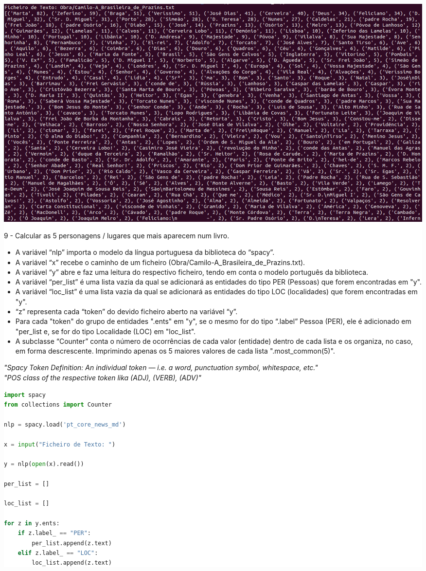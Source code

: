 ![My Image](Spacy_PLN/outputs/output_9.png)

<p>9 - Calcular as 5 personagens / lugares que mais aparecem num livro.

- A variável “nlp” importa o modelo da língua portuguesa da biblioteca do “spacy”.
- A variável “x” recebe o caminho de um ficheiro (Obra/Camilo-A_Brasileira_de_Prazins.txt).
- A variável “y” abre e faz uma leitura do respectivo ficheiro, tendo em conta o modelo português da biblioteca.
- A variável “per_list” é uma lista vazia da qual se adicionará as entidades do tipo PER (Pessoas) que forem encontradas em "y".
- A variável “loc_list” é uma lista vazia da qual se adicionará as entidades do tipo LOC (localidades) que forem encontradas em "y".
- “z” representa cada “token” do devido ficheiro aberto na variável “y”.
- Para cada "token" do grupo de entidades ".ents" em "y", se o mesmo for do tipo “.label” Pessoa (PER), ele é adicionado em "per_list e, se for do tipo Localidade (LOC) em "loc_list".
- A subclasse “Counter” conta o número de ocorrências de cada valor (entidade) dentro de cada lista e os organiza, no caso, em forma descrescente. Imprimindo apenas os 5 maiores valores de cada lista ".most_common(5)".

<i>"Spacy Token Definition: An individual token — i.e. a word, punctuation symbol, whitespace, etc."<br>
"POS class of the respective token lika (ADJ), (VERB), (ADV)"</i><p>


```python
import spacy
from collections import Counter 

nlp = spacy.load('pt_core_news_md')

x = input("Ficheiro de Texto: ")

y = nlp(open(x).read())

per_list = []

loc_list = []

for z in y.ents:
	if z.label_ == "PER":
		per_list.append(z.text)
	elif z.label_ == "LOC":
		loc_list.append(z.text)
```